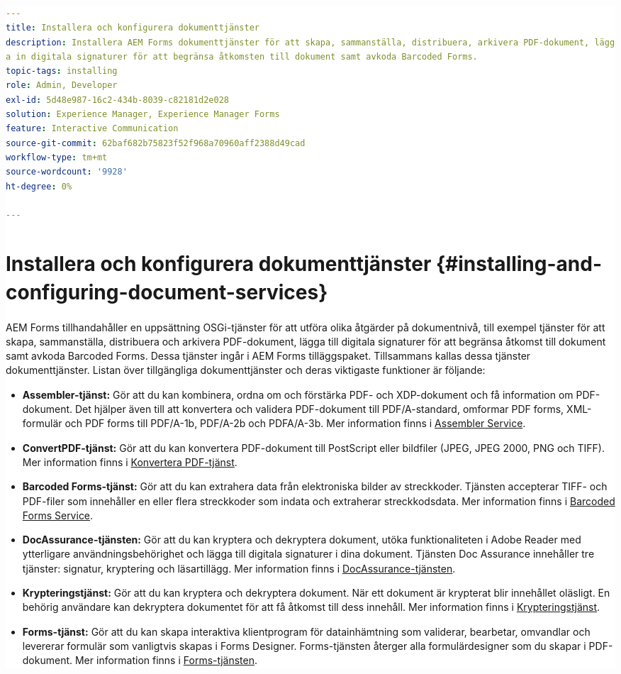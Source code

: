 ```yaml
---
title: Installera och konfigurera dokumenttjänster
description: Installera AEM Forms dokumenttjänster för att skapa, sammanställa, distribuera, arkivera PDF-dokument, lägga in digitala signaturer för att begränsa åtkomsten till dokument samt avkoda Barcoded Forms.
topic-tags: installing
role: Admin, Developer
exl-id: 5d48e987-16c2-434b-8039-c82181d2e028
solution: Experience Manager, Experience Manager Forms
feature: Interactive Communication
source-git-commit: 62baf682b75823f52f968a70960aff2388d49cad
workflow-type: tm+mt
source-wordcount: '9928'
ht-degree: 0%

---
```


# Installera och konfigurera dokumenttjänster {#installing-and-configuring-document-services}

AEM Forms tillhandahåller en uppsättning OSGi-tjänster för att utföra olika åtgärder på dokumentnivå, till exempel tjänster för att skapa, sammanställa, distribuera och arkivera PDF-dokument, lägga till digitala signaturer för att begränsa åtkomst till dokument samt avkoda Barcoded Forms. Dessa tjänster ingår i AEM Forms tilläggspaket. Tillsammans kallas dessa tjänster dokumenttjänster. Listan över tillgängliga dokumenttjänster och deras viktigaste funktioner är följande:

* **Assembler-tjänst:** Gör att du kan kombinera, ordna om och förstärka PDF- och XDP-dokument och få information om PDF-dokument. Det hjälper även till att konvertera och validera PDF-dokument till PDF/A-standard, omformar PDF forms, XML-formulär och PDF forms till PDF/A-1b, PDF/A-2b och PDFA/A-3b. Mer information finns i [Assembler Service](/help/forms/using/assembler-service.md).

* **ConvertPDF-tjänst:** Gör att du kan konvertera PDF-dokument till PostScript eller bildfiler (JPEG, JPEG 2000, PNG och TIFF). Mer information finns i [Konvertera PDF-tjänst](/help/forms/using/using-convertpdf-service.md).

* **Barcoded Forms-tjänst:** Gör att du kan extrahera data från elektroniska bilder av streckkoder. Tjänsten accepterar TIFF- och PDF-filer som innehåller en eller flera streckkoder som indata och extraherar streckkodsdata. Mer information finns i [Barcoded Forms Service](/help/forms/using/using-barcoded-forms-service.md).

* **DocAssurance-tjänsten:** Gör att du kan kryptera och dekryptera dokument, utöka funktionaliteten i Adobe Reader med ytterligare användningsbehörighet och lägga till digitala signaturer i dina dokument. Tjänsten Doc Assurance innehåller tre tjänster: signatur, kryptering och läsartillägg. Mer information finns i [DocAssurance-tjänsten](/help/forms/using/overview-aem-document-services.md).

* **Krypteringstjänst:** Gör att du kan kryptera och dekryptera dokument. När ett dokument är krypterat blir innehållet oläsligt. En behörig användare kan dekryptera dokumentet för att få åtkomst till dess innehåll. Mer information finns i [Krypteringstjänst](/help/forms/using/overview-aem-document-services.md#encryption-service).

* **Forms-tjänst:** Gör att du kan skapa interaktiva klientprogram för datainhämtning som validerar, bearbetar, omvandlar och levererar formulär som vanligtvis skapas i Forms Designer. Forms-tjänsten återger alla formulärdesigner som du skapar i PDF-dokument. Mer information finns i [Forms-tjänsten](/help/forms/using/forms-service.md).
